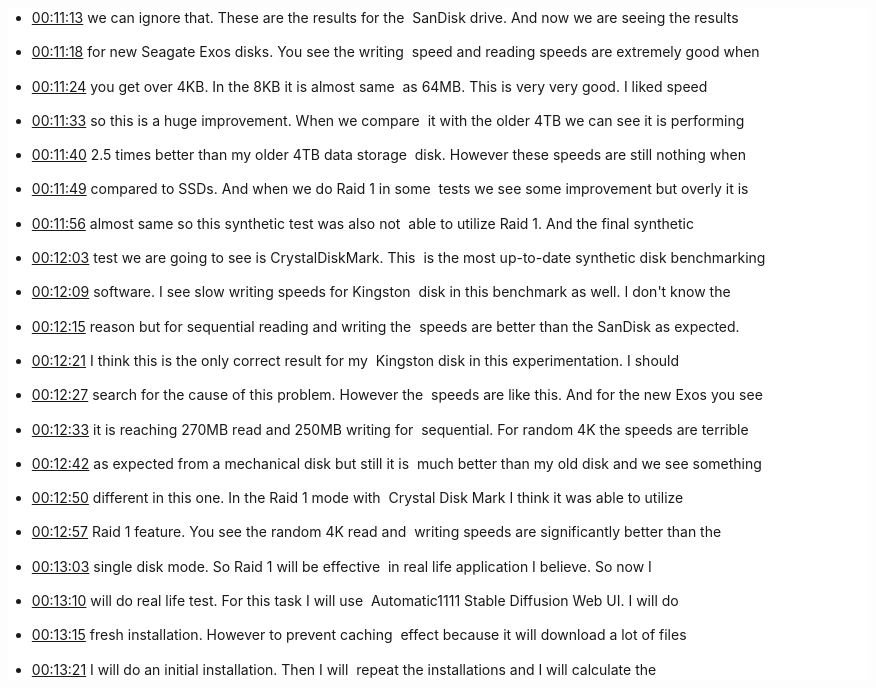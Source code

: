 - [00:11:13](https://www.youtube.com/watch?v=xc9-4lYfhzk&t=673) we can ignore that. These are the results for the&nbsp; SanDisk drive. And now we are seeing the results&nbsp;&nbsp;

- [00:11:18](https://www.youtube.com/watch?v=xc9-4lYfhzk&t=678) for new Seagate Exos disks. You see the writing&nbsp; speed and reading speeds are extremely good when&nbsp;&nbsp;

- [00:11:24](https://www.youtube.com/watch?v=xc9-4lYfhzk&t=684) you get over 4KB. In the 8KB it is almost same&nbsp; as 64MB. This is very very good. I liked speed&nbsp;&nbsp;

- [00:11:33](https://www.youtube.com/watch?v=xc9-4lYfhzk&t=693) so this is a huge improvement. When we compare&nbsp; it with the older 4TB we can see it is performing&nbsp;&nbsp;

- [00:11:40](https://www.youtube.com/watch?v=xc9-4lYfhzk&t=700) 2.5 times better than my older 4TB data storage&nbsp; disk. However these speeds are still nothing when&nbsp;&nbsp;

- [00:11:49](https://www.youtube.com/watch?v=xc9-4lYfhzk&t=709) compared to SSDs. And when we do Raid 1 in some&nbsp; tests we see some improvement but overly it is&nbsp;&nbsp;

- [00:11:56](https://www.youtube.com/watch?v=xc9-4lYfhzk&t=716) almost same so this synthetic test was also not&nbsp; able to utilize Raid 1. And the final synthetic&nbsp;&nbsp;

- [00:12:03](https://www.youtube.com/watch?v=xc9-4lYfhzk&t=723) test we are going to see is CrystalDiskMark. This&nbsp; is the most up-to-date synthetic disk benchmarking&nbsp;&nbsp;

- [00:12:09](https://www.youtube.com/watch?v=xc9-4lYfhzk&t=729) software. I see slow writing speeds for Kingston&nbsp; disk in this benchmark as well. I don't know the&nbsp;&nbsp;

- [00:12:15](https://www.youtube.com/watch?v=xc9-4lYfhzk&t=735) reason but for sequential reading and writing the&nbsp; speeds are better than the SanDisk as expected.&nbsp;&nbsp;

- [00:12:21](https://www.youtube.com/watch?v=xc9-4lYfhzk&t=741) I think this is the only correct result for my&nbsp; Kingston disk in this experimentation. I should&nbsp;&nbsp;

- [00:12:27](https://www.youtube.com/watch?v=xc9-4lYfhzk&t=747) search for the cause of this problem. However the&nbsp; speeds are like this. And for the new Exos you see&nbsp;&nbsp;

- [00:12:33](https://www.youtube.com/watch?v=xc9-4lYfhzk&t=753) it is reaching 270MB read and 250MB writing for&nbsp; sequential. For random 4K the speeds are terrible&nbsp;&nbsp;

- [00:12:42](https://www.youtube.com/watch?v=xc9-4lYfhzk&t=762) as expected from a mechanical disk but still it is&nbsp; much better than my old disk and we see something&nbsp;&nbsp;

- [00:12:50](https://www.youtube.com/watch?v=xc9-4lYfhzk&t=770) different in this one. In the Raid 1 mode with&nbsp; Crystal Disk Mark I think it was able to utilize&nbsp;&nbsp;

- [00:12:57](https://www.youtube.com/watch?v=xc9-4lYfhzk&t=777) Raid 1 feature. You see the random 4K read and&nbsp; writing speeds are significantly better than the&nbsp;&nbsp;

- [00:13:03](https://www.youtube.com/watch?v=xc9-4lYfhzk&t=783) single disk mode. So Raid 1 will be effective&nbsp; in real life application I believe. So now I&nbsp;&nbsp;

- [00:13:10](https://www.youtube.com/watch?v=xc9-4lYfhzk&t=790) will do real life test. For this task I will use&nbsp; Automatic1111 Stable Diffusion Web UI. I will do&nbsp;&nbsp;

- [00:13:15](https://www.youtube.com/watch?v=xc9-4lYfhzk&t=795) fresh installation. However to prevent caching&nbsp; effect because it will download a lot of files&nbsp;&nbsp;

- [00:13:21](https://www.youtube.com/watch?v=xc9-4lYfhzk&t=801) I will do an initial installation. Then I will&nbsp; repeat the installations and I will calculate the&nbsp;&nbsp;
